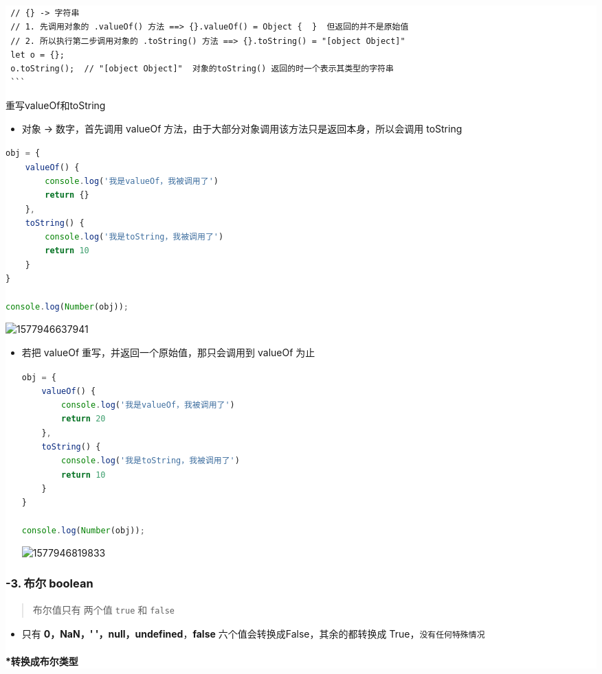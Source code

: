      // {} -> 字符串
     // 1. 先调用对象的 .valueOf() 方法	==> {}.valueOf() = Object {  }  但返回的并不是原始值
     // 2. 所以执行第二步调用对象的 .toString() 方法 ==> {}.toString() = "[object Object]"
     let o = {};
     o.toString();	// "[object Object]"  对象的toString() 返回的时一个表示其类型的字符串
     ```

重写valueOf和toString

- 对象 -> 数字，首先调用 valueOf 方法，由于大部分对象调用该方法只是返回本身，所以会调用 toString

```js
obj = {
    valueOf() {
        console.log('我是valueOf，我被调用了')
        return {}
    },
    toString() {
        console.log('我是toString，我被调用了')
        return 10
    }
}

console.log(Number(obj));
```

![1577946637941](/assets/JSBase.assets/1577946637941.png)

- 若把 valueOf 重写，并返回一个原始值，那只会调用到 valueOf 为止

  ```js
  obj = {
      valueOf() {
          console.log('我是valueOf，我被调用了')
          return 20
      },
      toString() {
          console.log('我是toString，我被调用了')
          return 10
      }
  }
  
  console.log(Number(obj));
  ```

  ![1577946819833](/assets/JSBase.assets/1577946819833.png)

### -3. 布尔 boolean

> 布尔值只有 两个值 `true` 和 `false`

- 只有 **0，NaN，' '，null，undefined**，**false** 六个值会转换成False，其余的都转换成 True，`没有任何特殊情况`

#### *转换成布尔类型
